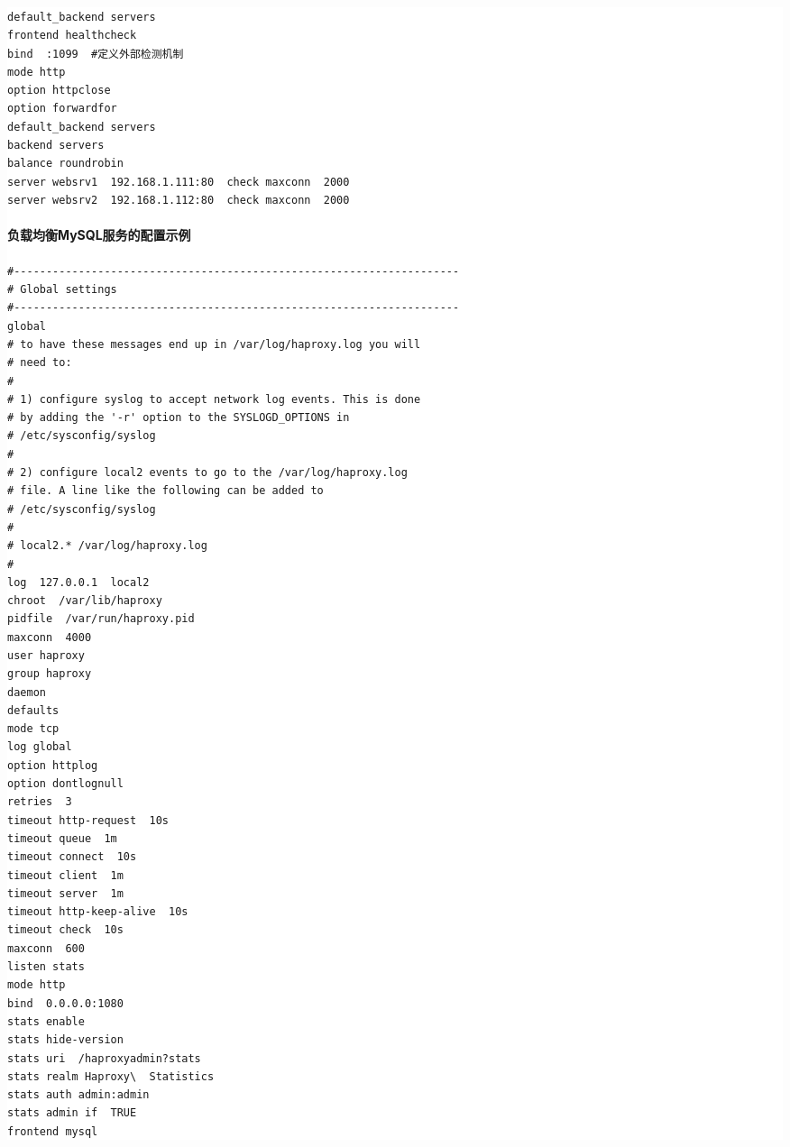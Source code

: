 ```
default_backend servers
frontend healthcheck
bind  :1099  #定义外部检测机制
mode http
option httpclose
option forwardfor
default_backend servers
backend servers
balance roundrobin
server websrv1  192.168.1.111:80  check maxconn  2000
server websrv2  192.168.1.112:80  check maxconn  2000
```

#### 负载均衡MySQL服务的配置示例

```
#---------------------------------------------------------------------
# Global settings
#---------------------------------------------------------------------
global
# to have these messages end up in /var/log/haproxy.log you will
# need to:
#
# 1) configure syslog to accept network log events. This is done
# by adding the '-r' option to the SYSLOGD_OPTIONS in
# /etc/sysconfig/syslog
#
# 2) configure local2 events to go to the /var/log/haproxy.log
# file. A line like the following can be added to
# /etc/sysconfig/syslog
#
# local2.* /var/log/haproxy.log
#
log  127.0.0.1  local2
chroot  /var/lib/haproxy
pidfile  /var/run/haproxy.pid
maxconn  4000
user haproxy
group haproxy
daemon
defaults
mode tcp
log global
option httplog
option dontlognull
retries  3
timeout http-request  10s
timeout queue  1m
timeout connect  10s
timeout client  1m
timeout server  1m
timeout http-keep-alive  10s
timeout check  10s
maxconn  600
listen stats
mode http
bind  0.0.0.0:1080
stats enable
stats hide-version
stats uri  /haproxyadmin?stats
stats realm Haproxy\  Statistics
stats auth admin:admin
stats admin if  TRUE
frontend mysql
```